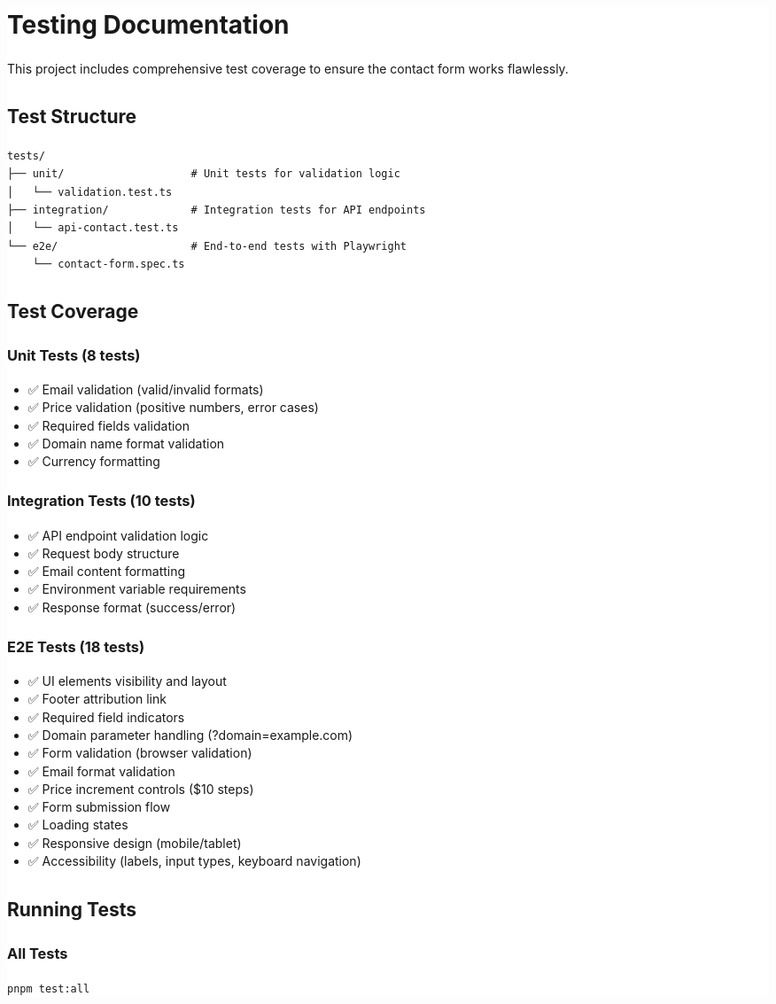 # Testing Documentation

This project includes comprehensive test coverage to ensure the contact form works flawlessly.

## Test Structure

```
tests/
├── unit/                    # Unit tests for validation logic
│   └── validation.test.ts
├── integration/             # Integration tests for API endpoints
│   └── api-contact.test.ts
└── e2e/                     # End-to-end tests with Playwright
    └── contact-form.spec.ts
```

## Test Coverage

### Unit Tests (8 tests)
- ✅ Email validation (valid/invalid formats)
- ✅ Price validation (positive numbers, error cases)
- ✅ Required fields validation
- ✅ Domain name format validation
- ✅ Currency formatting

### Integration Tests (10 tests)
- ✅ API endpoint validation logic
- ✅ Request body structure
- ✅ Email content formatting
- ✅ Environment variable requirements
- ✅ Response format (success/error)

### E2E Tests (18 tests)
- ✅ UI elements visibility and layout
- ✅ Footer attribution link
- ✅ Required field indicators
- ✅ Domain parameter handling (?domain=example.com)
- ✅ Form validation (browser validation)
- ✅ Email format validation
- ✅ Price increment controls ($10 steps)
- ✅ Form submission flow
- ✅ Loading states
- ✅ Responsive design (mobile/tablet)
- ✅ Accessibility (labels, input types, keyboard navigation)

## Running Tests

### All Tests
```bash
pnpm test:all
```
